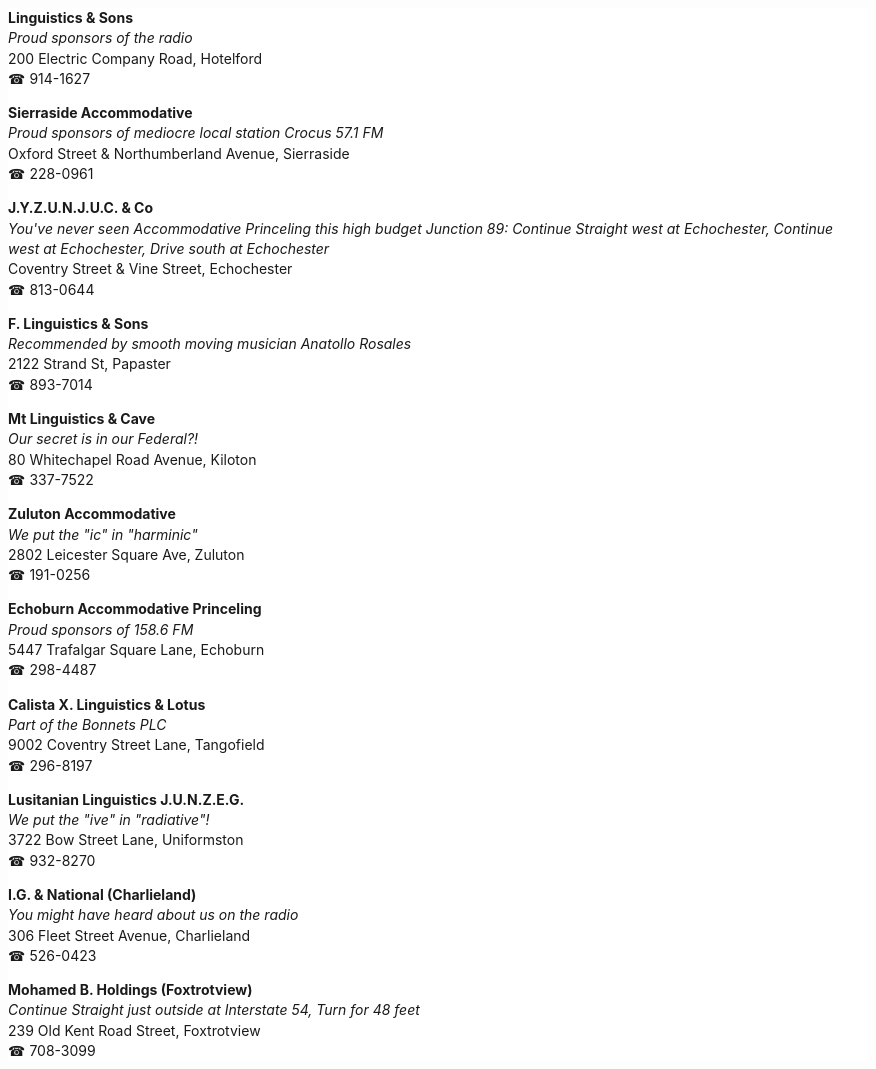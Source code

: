 **Linguistics & Sons**  
_Proud sponsors of the radio_  
200 Electric Company Road, Hotelford  
☎ 914-1627

**Sierraside Accommodative**  
_Proud sponsors of mediocre local station Crocus 57.1 FM_  
Oxford Street & Northumberland Avenue, Sierraside  
☎ 228-0961

**J.Y.Z.U.N.J.U.C. & Co**  
_You've never seen Accommodative Princeling this high budget 
Junction 89: Continue Straight west at Echochester, Continue west at Echochester, Drive south at Echochester_  
Coventry Street & Vine Street, Echochester  
☎ 813-0644

**F. Linguistics & Sons**  
_Recommended by smooth moving musician Anatollo Rosales_  
2122 Strand St, Papaster  
☎ 893-7014

**Mt Linguistics & Cave**  
_Our secret is in our Federal?!_  
80 Whitechapel Road Avenue, Kiloton  
☎ 337-7522

**Zuluton Accommodative**  
_We put the "ic" in "harminic"_  
2802 Leicester Square Ave, Zuluton  
☎ 191-0256

**Echoburn Accommodative Princeling**  
_Proud sponsors of 158.6 FM_  
5447 Trafalgar Square Lane, Echoburn  
☎ 298-4487

**Calista X. Linguistics & Lotus**  
_Part of the Bonnets PLC_  
9002 Coventry Street Lane, Tangofield  
☎ 296-8197

**Lusitanian Linguistics J.U.N.Z.E.G.**  
_We put the "ive" in "radiative"!_  
3722 Bow Street Lane, Uniformston  
☎ 932-8270

**I.G. & National (Charlieland)**  
_You might have heard about us on the radio_  
306 Fleet Street Avenue, Charlieland  
☎ 526-0423

**Mohamed B. Holdings (Foxtrotview)**  
_Continue Straight just outside at Interstate 54, Turn for 48 feet_  
239 Old Kent Road Street, Foxtrotview  
☎ 708-3099
